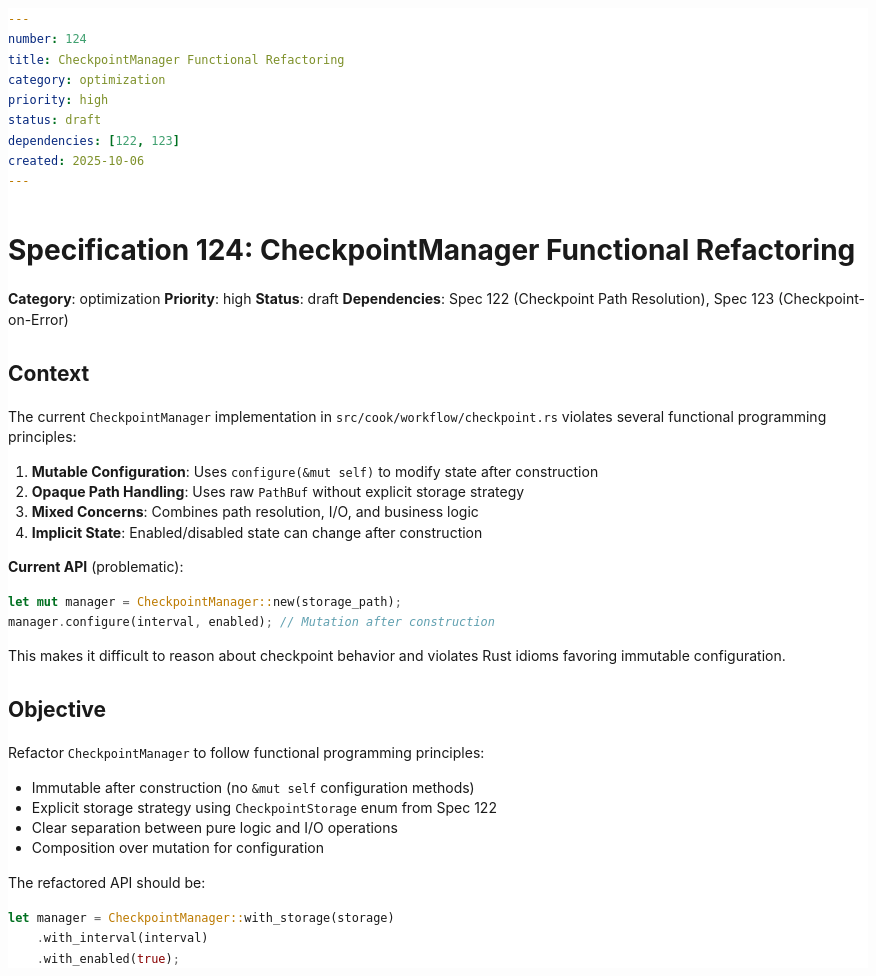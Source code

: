 ```yaml
---
number: 124
title: CheckpointManager Functional Refactoring
category: optimization
priority: high
status: draft
dependencies: [122, 123]
created: 2025-10-06
---
```


# Specification 124: CheckpointManager Functional Refactoring

**Category**: optimization
**Priority**: high
**Status**: draft
**Dependencies**: Spec 122 (Checkpoint Path Resolution), Spec 123 (Checkpoint-on-Error)

## Context

The current `CheckpointManager` implementation in `src/cook/workflow/checkpoint.rs` violates several functional programming principles:

1. **Mutable Configuration**: Uses `configure(&mut self)` to modify state after construction
2. **Opaque Path Handling**: Uses raw `PathBuf` without explicit storage strategy
3. **Mixed Concerns**: Combines path resolution, I/O, and business logic
4. **Implicit State**: Enabled/disabled state can change after construction

**Current API** (problematic):
```rust
let mut manager = CheckpointManager::new(storage_path);
manager.configure(interval, enabled); // Mutation after construction
```

This makes it difficult to reason about checkpoint behavior and violates Rust idioms favoring immutable configuration.

## Objective

Refactor `CheckpointManager` to follow functional programming principles:
- Immutable after construction (no `&mut self` configuration methods)
- Explicit storage strategy using `CheckpointStorage` enum from Spec 122
- Clear separation between pure logic and I/O operations
- Composition over mutation for configuration

The refactored API should be:
```rust
let manager = CheckpointManager::with_storage(storage)
    .with_interval(interval)
    .with_enabled(true);
```
